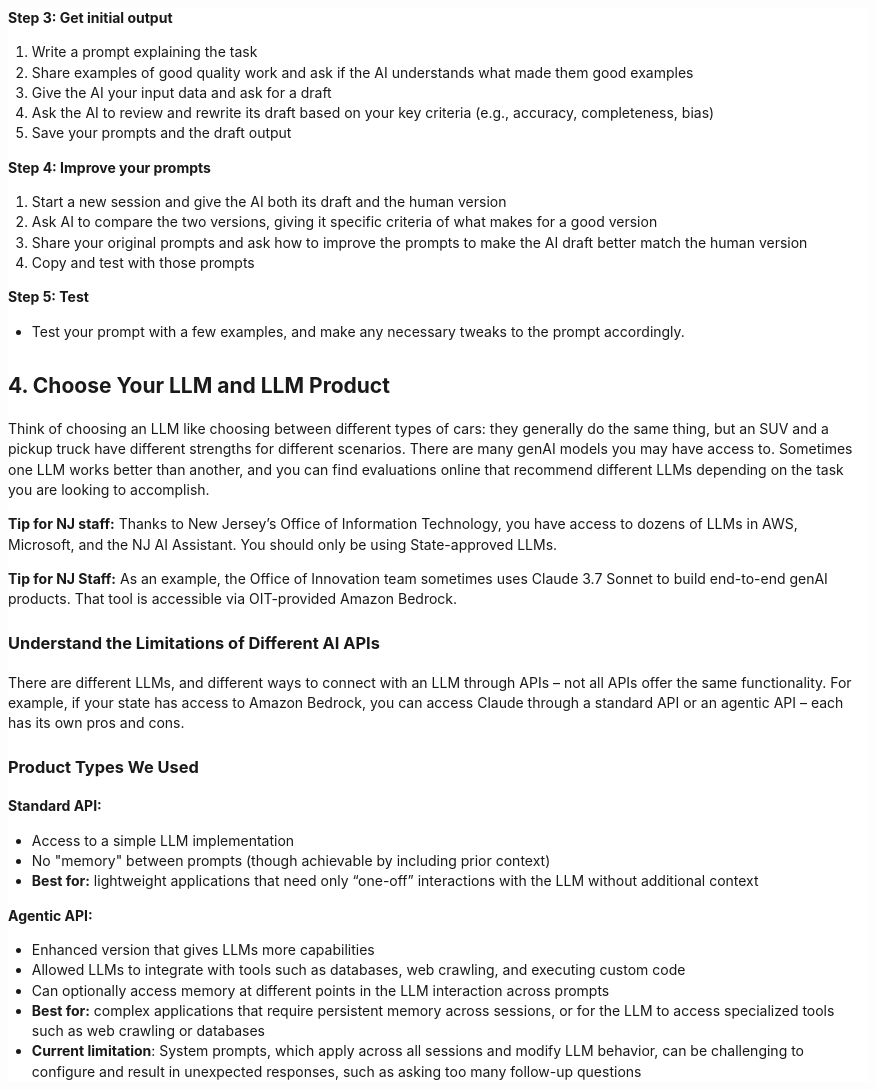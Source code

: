 **Step 3: Get initial output**

1. Write a prompt explaining the task
2. Share examples of good quality work and ask if the AI understands what made them good examples
3. Give the AI your input data and ask for a draft
4. Ask the AI to review and rewrite its draft based on your key criteria (e.g., accuracy, completeness, bias)
5. Save your prompts and the draft output

**Step 4: Improve your prompts**

1. Start a new session and give the AI both its draft and the human version
2. Ask AI to compare the two versions, giving it specific criteria of what makes for a good version
3. Share your original prompts and ask how to improve the prompts to make the AI draft better match the human version
4. Copy and test with those prompts

**Step 5: Test**

- Test your prompt with a few examples, and make any necessary tweaks to the prompt accordingly.

## 4. Choose Your LLM and LLM Product

Think of choosing an LLM like choosing between different types of cars: they generally do the same thing, but an SUV and a pickup truck have different strengths for different scenarios. There are many genAI models you may have access to. Sometimes one LLM works better than another, and you can find evaluations online that recommend different LLMs depending on the task you are looking to accomplish.

**Tip for NJ staff:** Thanks to New Jersey’s Office of Information Technology, you have access to dozens of LLMs in AWS, Microsoft, and the NJ AI Assistant. You should only be using State-approved LLMs.

**Tip for NJ Staff:** As an example, the Office of Innovation team sometimes uses Claude 3.7 Sonnet to build end-to-end genAI products. That tool is accessible via OIT-provided Amazon Bedrock.

### Understand the Limitations of Different AI APIs

There are different LLMs, and different ways to connect with an LLM through APIs – not all APIs offer the same functionality. For example, if your state has access to Amazon Bedrock, you can access Claude through a standard API or an agentic API – each has its own pros and cons.

### Product Types We Used

**Standard API:**

- Access to a simple LLM implementation
- No "memory" between prompts (though achievable by including prior context)
- **Best for:** lightweight applications that need only “one-off” interactions with the LLM without additional context

**Agentic API:**

- Enhanced version that gives LLMs more capabilities
- Allowed LLMs to integrate with tools such as databases, web crawling, and executing custom code
- Can optionally access memory at different points in the LLM interaction across prompts
- **Best for:** complex applications that require persistent memory across sessions, or for the LLM to access specialized tools such as web crawling or databases
- **Current limitation**: System prompts, which apply across all sessions and modify LLM behavior, can be challenging to configure and result in unexpected responses, such as asking too many follow-up questions
